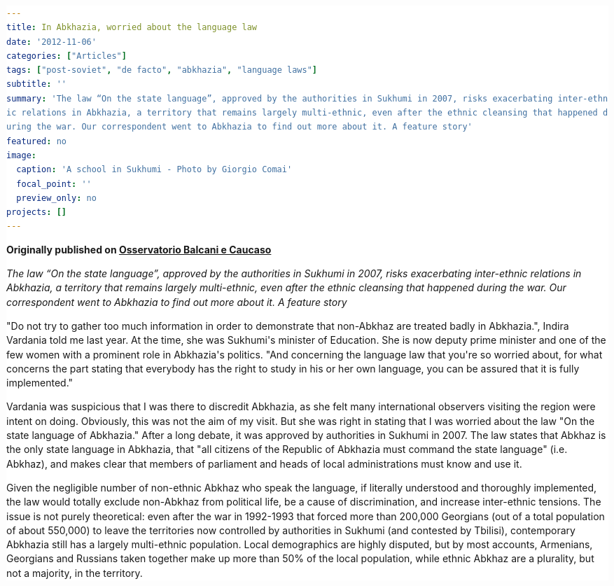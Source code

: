 ```yaml
---
title: In Abkhazia, worried about the language law
date: '2012-11-06'
categories: ["Articles"]
tags: ["post-soviet", "de facto", "abkhazia", "language laws"]
subtitle: ''
summary: 'The law “On the state language”, approved by the authorities in Sukhumi in 2007, risks exacerbating inter-ethnic relations in Abkhazia, a territory that remains largely multi-ethnic, even after the ethnic cleansing that happened during the war. Our correspondent went to Abkhazia to find out more about it. A feature story'
featured: no
image:
  caption: 'A school in Sukhumi - Photo by Giorgio Comai'
  focal_point: ''
  preview_only: no
projects: []
---
```


**Originally published on [Osservatorio Balcani e Caucaso](https://www.balcanicaucaso.org/eng/Areas/Abkhazia/In-Abkhazia-worried-about-the-language-law-124824)**

*The law “On the state language”, approved by the authorities in Sukhumi in 2007, risks exacerbating inter-ethnic relations in Abkhazia, a territory that remains largely multi-ethnic, even after the ethnic cleansing that happened during the war. Our correspondent went to Abkhazia to find out more about it. A feature story*


"Do not try to gather too much information in order to demonstrate that non-Abkhaz are treated badly in Abkhazia.", Indira Vardania told me last year. At the time, she was Sukhumi's minister of Education. She is now deputy prime minister and one of the few women with a prominent role in Abkhazia's politics. "And concerning the language law that you're so worried about, for what concerns the part stating that everybody has the right to study in his or her own language, you can be assured that it is fully implemented."

Vardania was suspicious that I was there to discredit Abkhazia, as she felt many international observers visiting the region were intent on doing. Obviously, this was not the aim of my visit. But she was right in stating that I was worried about the law "On the state language of Abkhazia." After a long debate, it was approved by authorities in Sukhumi in 2007. The law states that Abkhaz is the only state language in Abkhazia, that "all citizens of the Republic of Abkhazia must command the state language" (i.e. Abkhaz), and makes clear that members of parliament and heads of local administrations must know and use it.

Given the negligible number of non-ethnic Abkhaz who speak the language, if literally understood and thoroughly implemented, the law would totally exclude non-Abkhaz from political life, be a cause of discrimination, and increase inter-ethnic tensions. The issue is not purely theoretical: even after the war in 1992-1993 that forced more than 200,000 Georgians (out of a total population of about 550,000) to leave the territories now controlled by authorities in Sukhumi (and contested by Tbilisi), contemporary Abkhazia still has a largely multi-ethnic population. Local demographics are highly disputed, but by most accounts, Armenians, Georgians and Russians taken together make up more than 50% of the local population, while ethnic Abkhaz are a plurality, but not a majority, in the territory.
